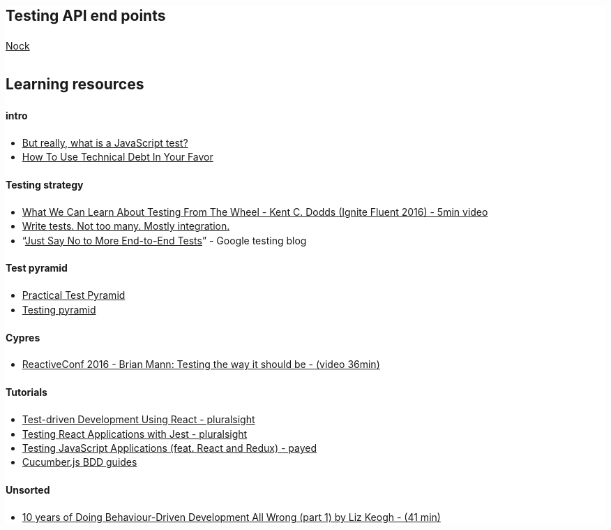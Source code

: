 ## Testing API end points

[Nock](https://www.npmjs.com/package/nock)


## Learning resources

#### **intro** 

- [But really, what is a JavaScript test?](https://blog.kentcdodds.com/but-really-what-is-a-javascript-test-46fe5f3fad77)
- [How To Use Technical Debt In Your Favor](https://levelup.gitconnected.com/how-to-use-technical-debt-in-your-favor-98bae475ba68)

#### **Testing strategy**

- [What We Can Learn About Testing From The Wheel - Kent C. Dodds (Ignite Fluent 2016) - 5min video](https://youtu.be/Da9wfQ0frGA)
- [Write tests. Not too many. Mostly integration.](https://blog.kentcdodds.com/write-tests-not-too-many-mostly-integration-5e8c7fff591c)
- “[Just Say No to More End-to-End Tests](https://testing.googleblog.com/2015/04/just-say-no-to-more-end-to-end-tests.html)” - Google testing blog

#### **Test pyramid**

- [Pra](https://martinfowler.com/articles/practical-test-pyramid.html)[c](https://martinfowler.com/articles/practical-test-pyramid.html)[tical Test Pyramid](https://martinfowler.com/articles/practical-test-pyramid.html)
- [Testing pyramid](https://martinfowler.com/bliki/TestPyramid.html)

#### **Cypres**

- [ReactiveConf 2016 - Brian Mann: Testing the way it should be - (video 36min)](https://youtu.be/lK_ihqnQQEM)

#### **Tutorials**

- [Test-driven Development Using React - pluralsight](https://app.pluralsight.com/library/courses/test-driven-development-react/table-of-contents) 
- [Testing React Applications with Jest - pluralsight](https://app.pluralsight.com/library/courses/testing-react-applications-jest/table-of-contents) 
- [Testing JavaScript Applications (feat. React and Redux) - payed](https://frontendmasters.com/courses/testing-javascript/)
- [Cucumber.js BDD guides](https://docs.cucumber.io/guides/)

####  **Unsorted**

- [10 years of Doing Behaviour-Driven Development All Wrong (part 1) by Liz Keogh - (41 min)](https://youtu.be/2EM4itu7j7I)


